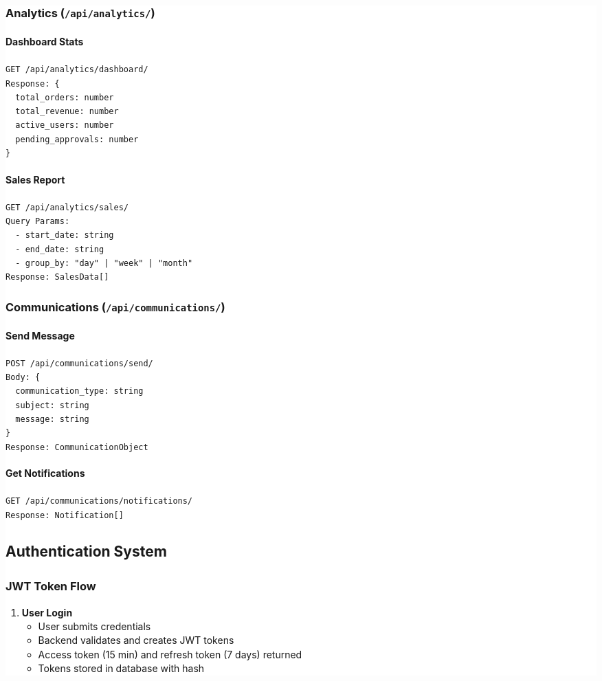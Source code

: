 ### Analytics (`/api/analytics/`)

#### Dashboard Stats
```
GET /api/analytics/dashboard/
Response: {
  total_orders: number
  total_revenue: number
  active_users: number
  pending_approvals: number
}
```

#### Sales Report
```
GET /api/analytics/sales/
Query Params:
  - start_date: string
  - end_date: string
  - group_by: "day" | "week" | "month"
Response: SalesData[]
```

### Communications (`/api/communications/`)

#### Send Message
```
POST /api/communications/send/
Body: {
  communication_type: string
  subject: string
  message: string
}
Response: CommunicationObject
```

#### Get Notifications
```
GET /api/communications/notifications/
Response: Notification[]
```

## Authentication System

### JWT Token Flow

1. **User Login**
   - User submits credentials
   - Backend validates and creates JWT tokens
   - Access token (15 min) and refresh token (7 days) returned
   - Tokens stored in database with hash
